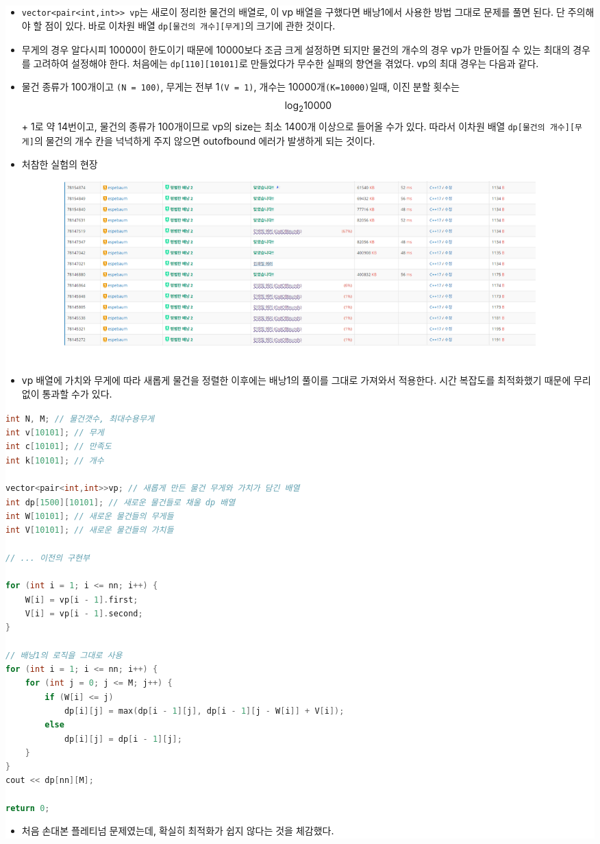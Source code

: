 - `vector<pair<int,int>> vp`는 새로이 정리한 물건의 배열로, 이 vp 배열을 구했다면 배낭1에서 사용한 방법 그대로 문제를 풀면 된다. 단 주의해야 할 점이 있다. 바로 이차원 배열 `dp[물건의 개수][무게]`의 크기에 관한 것이다.

- 무게의 경우 알다시피 10000이 한도이기 때문에 10000보다 조금 크게 설정하면 되지만 물건의 개수의 경우 vp가 만들어질 수 있는 최대의 경우를 고려하여 설정해야 한다. 처음에는 `dp[110][10101]`로 만들었다가 무수한 실패의 향연을 겪었다. vp의 최대 경우는 다음과 같다.

- 물건 종류가 100개이고 `(N = 100)`, 무게는 전부 1`(V = 1)`, 개수는 10000개`(K=10000)`일때, 이진 분할 횟수는 $$\log_2 10000$$ + 1로 약 14번이고, 물건의 종류가 100개이므로 vp의 size는 최소 1400개 이상으로 들어올 수가 있다. 따라서 이차원 배열 `dp[물건의 개수][무게]`의 물건의 개수 칸을 넉넉하게 주지 않으면 outofbound 에러가 발생하게 되는 것이다.

- 처참한 실험의 현장

<center><img src="/assets/img/boj/boj12920-03.webp" width="80%" height="80%"></center><br>

- vp 배열에 가치와 무게에 따라 새롭게 물건을 정렬한 이후에는 배낭1의 풀이를 그대로 가져와서 적용한다. 시간 복잡도를 최적화했기 때문에 무리없이 통과할 수가 있다. 

~~~c++
int N, M; // 물건갯수, 최대수용무게
int v[10101]; // 무게
int c[10101]; // 만족도
int k[10101]; // 개수

vector<pair<int,int>>vp; // 새롭게 만든 물건 무게와 가치가 담긴 배열
int dp[1500][10101]; // 새로운 물건들로 채울 dp 배열
int W[10101]; // 새로운 물건들의 무게들
int V[10101]; // 새로운 물건들의 가치들

// ... 이전의 구현부

for (int i = 1; i <= nn; i++) {
    W[i] = vp[i - 1].first;
    V[i] = vp[i - 1].second;
}

// 배낭1의 로직을 그대로 사용
for (int i = 1; i <= nn; i++) {
    for (int j = 0; j <= M; j++) {
        if (W[i] <= j)
            dp[i][j] = max(dp[i - 1][j], dp[i - 1][j - W[i]] + V[i]);
        else
            dp[i][j] = dp[i - 1][j];
    }
}
cout << dp[nn][M];

return 0;
~~~

- 처음 손대본 플레티넘 문제였는데, 확실히 최적화가 쉽지 않다는 것을 체감했다.